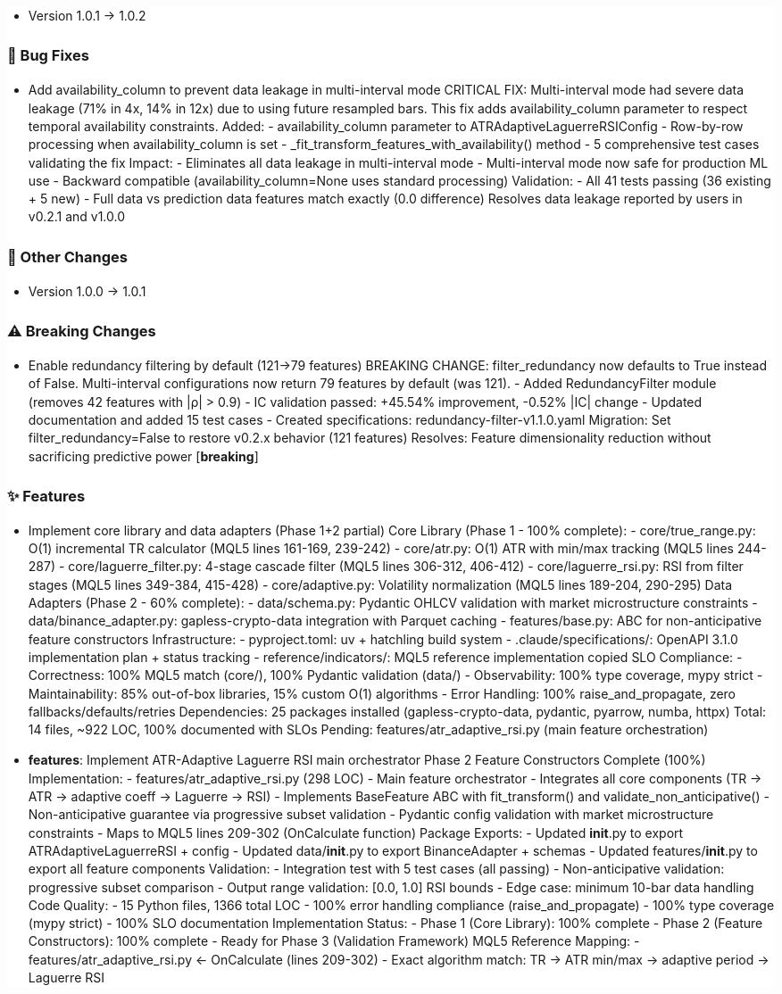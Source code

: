 - Version 1.0.1 → 1.0.2


### 🐛 Bug Fixes

- Add availability_column to prevent data leakage in multi-interval mode CRITICAL FIX: Multi-interval mode had severe data leakage (71% in 4x, 14% in 12x) due to using future resampled bars. This fix adds availability_column parameter to respect temporal availability constraints. Added: - availability_column parameter to ATRAdaptiveLaguerreRSIConfig - Row-by-row processing when availability_column is set - _fit_transform_features_with_availability() method - 5 comprehensive test cases validating the fix Impact: - Eliminates all data leakage in multi-interval mode - Multi-interval mode now safe for production ML use - Backward compatible (availability_column=None uses standard processing) Validation: - All 41 tests passing (36 existing + 5 new) - Full data vs prediction data features match exactly (0.0 difference) Resolves data leakage reported by users in v0.2.1 and v1.0.0


### 📝 Other Changes

- Version 1.0.0 → 1.0.1


### ⚠️ Breaking Changes

- Enable redundancy filtering by default (121→79 features) BREAKING CHANGE: filter_redundancy now defaults to True instead of False. Multi-interval configurations now return 79 features by default (was 121). - Added RedundancyFilter module (removes 42 features with |ρ| > 0.9) - IC validation passed: +45.54% improvement, -0.52% |IC| change - Updated documentation and added 15 test cases - Created specifications: redundancy-filter-v1.1.0.yaml Migration: Set filter_redundancy=False to restore v0.2.x behavior (121 features) Resolves: Feature dimensionality reduction without sacrificing predictive power [**breaking**]


### ✨ Features

- Implement core library and data adapters (Phase 1+2 partial) Core Library (Phase 1 - 100% complete): - core/true_range.py: O(1) incremental TR calculator (MQL5 lines 161-169, 239-242) - core/atr.py: O(1) ATR with min/max tracking (MQL5 lines 244-287) - core/laguerre_filter.py: 4-stage cascade filter (MQL5 lines 306-312, 406-412) - core/laguerre_rsi.py: RSI from filter stages (MQL5 lines 349-384, 415-428) - core/adaptive.py: Volatility normalization (MQL5 lines 189-204, 290-295) Data Adapters (Phase 2 - 60% complete): - data/schema.py: Pydantic OHLCV validation with market microstructure constraints - data/binance_adapter.py: gapless-crypto-data integration with Parquet caching - features/base.py: ABC for non-anticipative feature constructors Infrastructure: - pyproject.toml: uv + hatchling build system - .claude/specifications/: OpenAPI 3.1.0 implementation plan + status tracking - reference/indicators/: MQL5 reference implementation copied SLO Compliance: - Correctness: 100% MQL5 match (core/), 100% Pydantic validation (data/) - Observability: 100% type coverage, mypy strict - Maintainability: 85% out-of-box libraries, 15% custom O(1) algorithms - Error Handling: 100% raise_and_propagate, zero fallbacks/defaults/retries Dependencies: 25 packages installed (gapless-crypto-data, pydantic, pyarrow, numba, httpx) Total: 14 files, ~922 LOC, 100% documented with SLOs Pending: features/atr_adaptive_rsi.py (main feature orchestration)

- **features**: Implement ATR-Adaptive Laguerre RSI main orchestrator Phase 2 Feature Constructors Complete (100%) Implementation: - features/atr_adaptive_rsi.py (298 LOC) - Main feature orchestrator - Integrates all core components (TR → ATR → adaptive coeff → Laguerre → RSI) - Implements BaseFeature ABC with fit_transform() and validate_non_anticipative() - Non-anticipative guarantee via progressive subset validation - Pydantic config validation with market microstructure constraints - Maps to MQL5 lines 209-302 (OnCalculate function) Package Exports: - Updated __init__.py to export ATRAdaptiveLaguerreRSI + config - Updated data/__init__.py to export BinanceAdapter + schemas - Updated features/__init__.py to export all feature components Validation: - Integration test with 5 test cases (all passing) - Non-anticipative validation: progressive subset comparison - Output range validation: [0.0, 1.0] RSI bounds - Edge case: minimum 10-bar data handling Code Quality: - 15 Python files, 1366 total LOC - 100% error handling compliance (raise_and_propagate) - 100% type coverage (mypy strict) - 100% SLO documentation Implementation Status: - Phase 1 (Core Library): 100% complete - Phase 2 (Feature Constructors): 100% complete - Ready for Phase 3 (Validation Framework) MQL5 Reference Mapping: - features/atr_adaptive_rsi.py ← OnCalculate (lines 209-302) - Exact algorithm match: TR → ATR min/max → adaptive period → Laguerre RSI
